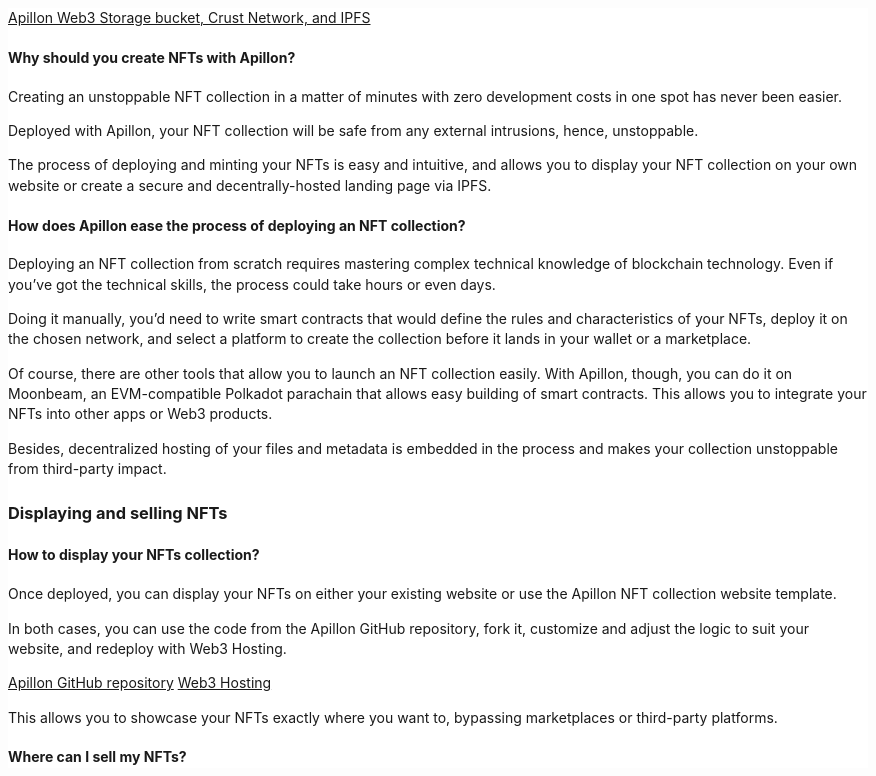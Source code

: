 [Apillon Web3 Storage bucket, Crust Network, and IPFS](https://wiki.apillon.io/build/2-web3-services.html#web3-storage)

#### Why should you create NFTs with Apillon?


Creating an unstoppable NFT collection in a matter of minutes with zero development costs in one spot has never been easier.


Deployed with Apillon, your NFT collection will be safe from any external intrusions, hence, unstoppable.


The process of deploying and minting your NFTs is easy and intuitive, and allows you to display your NFT collection on your own website or create a secure and decentrally-hosted landing page via IPFS.


#### How does Apillon ease the process of deploying an NFT collection?


Deploying an NFT collection from scratch requires mastering complex technical knowledge of blockchain technology. Even if you’ve got the technical skills, the process could take hours or even days.


Doing it manually, you’d need to write smart contracts that would define the rules and characteristics of your NFTs, deploy it on the chosen network, and select a platform to create the collection before it lands in your wallet or a marketplace.


Of course, there are other tools that allow you to launch an NFT collection easily. With Apillon, though, you can do it on Moonbeam, an EVM-compatible Polkadot parachain that allows easy building of smart contracts. This allows you to integrate your NFTs into other apps or Web3 products.


Besides, decentralized hosting of your files and metadata is embedded in the process and makes your collection unstoppable from third-party impact.


### Displaying and selling NFTs


#### How to display your NFTs collection?


Once deployed, you can display your NFTs on either your existing website or use the Apillon NFT collection website template.


In both cases, you can use the code from the Apillon GitHub repository, fork it, customize and adjust the logic to suit your website, and redeploy with Web3 Hosting.

[Apillon GitHub repository](https://github.com/Apillon-web3/nft-template)
[Web3 Hosting](https://wiki.apillon.io/build/2-web3-services.html#web3-hosting)

This allows you to showcase your NFTs exactly where you want to, bypassing marketplaces or third-party platforms.


#### Where can I sell my NFTs?
